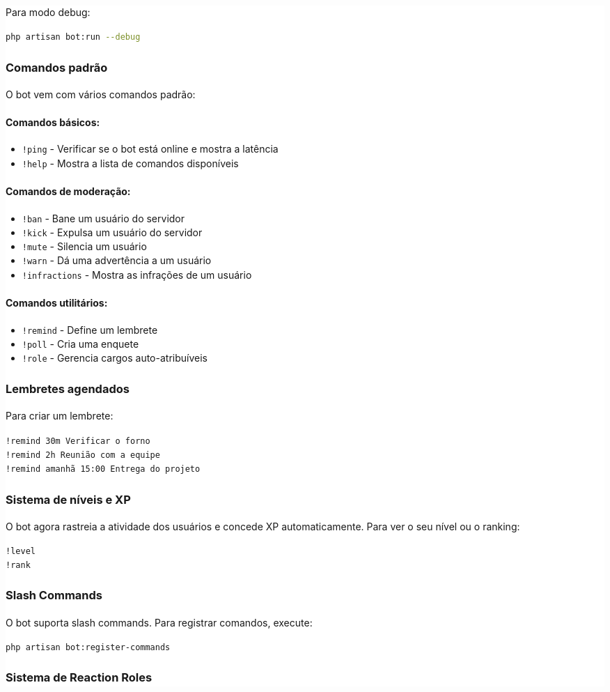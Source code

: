 Para modo debug:

```bash
php artisan bot:run --debug
```

### Comandos padrão

O bot vem com vários comandos padrão:

#### Comandos básicos:
- `!ping` - Verificar se o bot está online e mostra a latência
- `!help` - Mostra a lista de comandos disponíveis

#### Comandos de moderação:
- `!ban` - Bane um usuário do servidor
- `!kick` - Expulsa um usuário do servidor
- `!mute` - Silencia um usuário
- `!warn` - Dá uma advertência a um usuário
- `!infractions` - Mostra as infrações de um usuário

#### Comandos utilitários:
- `!remind` - Define um lembrete
- `!poll` - Cria uma enquete
- `!role` - Gerencia cargos auto-atribuíveis

### Lembretes agendados

Para criar um lembrete:

```
!remind 30m Verificar o forno
!remind 2h Reunião com a equipe
!remind amanhã 15:00 Entrega do projeto
```

### Sistema de níveis e XP

O bot agora rastreia a atividade dos usuários e concede XP automaticamente. Para ver o seu nível ou o ranking:

```
!level
!rank
```

### Slash Commands

O bot suporta slash commands. Para registrar comandos, execute:

```bash
php artisan bot:register-commands
```

### Sistema de Reaction Roles
